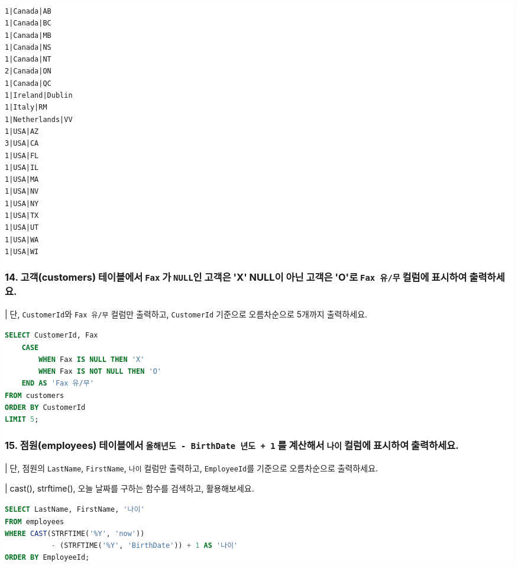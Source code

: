 ```
1|Canada|AB
1|Canada|BC
1|Canada|MB
1|Canada|NS
1|Canada|NT
2|Canada|ON
1|Canada|QC
1|Ireland|Dublin
1|Italy|RM
1|Netherlands|VV
1|USA|AZ
3|USA|CA
1|USA|FL
1|USA|IL
1|USA|MA
1|USA|NV
1|USA|NY
1|USA|TX
1|USA|UT
1|USA|WA
1|USA|WI
```

### 14.  고객(customers) 테이블에서 `Fax` 가 `NULL`인 고객은 'X' NULL이 아닌 고객은 'O'로 `Fax 유/무` 컬럼에 표시하여 출력하세요.
| 단, `CustomerId`와 `Fax 유/무` 컬럼만 출력하고, `CustomerId` 기준으로 오름차순으로 5개까지 출력하세요. 
```sql
SELECT CustomerId, Fax
    CASE
        WHEN Fax IS NULL THEN 'X'
        WHEN Fax IS NOT NULL THEN 'O'
    END AS 'Fax 유/무'
FROM customers
ORDER BY CustomerId
LIMIT 5;
```

### 15. 점원(employees) 테이블에서 `올해년도 - BirthDate 년도 + 1` 를 계산해서 `나이` 컬럼에 표시하여 출력하세요.
| 단, 점원의 `LastName`, `FirstName`, `나이` 컬럼만 출력하고, `EmployeeId`를 기준으로 오름차순으로 출력하세요.

| cast(), strftime(), 오늘 날짜를 구하는 함수를 검색하고, 활용해보세요.
```sql
SELECT LastName, FirstName, '나이'
FROM employees
WHERE CAST(STRFTIME('%Y', 'now'))
           - (STRFTIME('%Y', 'BirthDate')) + 1 AS '나이'
ORDER BY EmployeeId;
``` 
